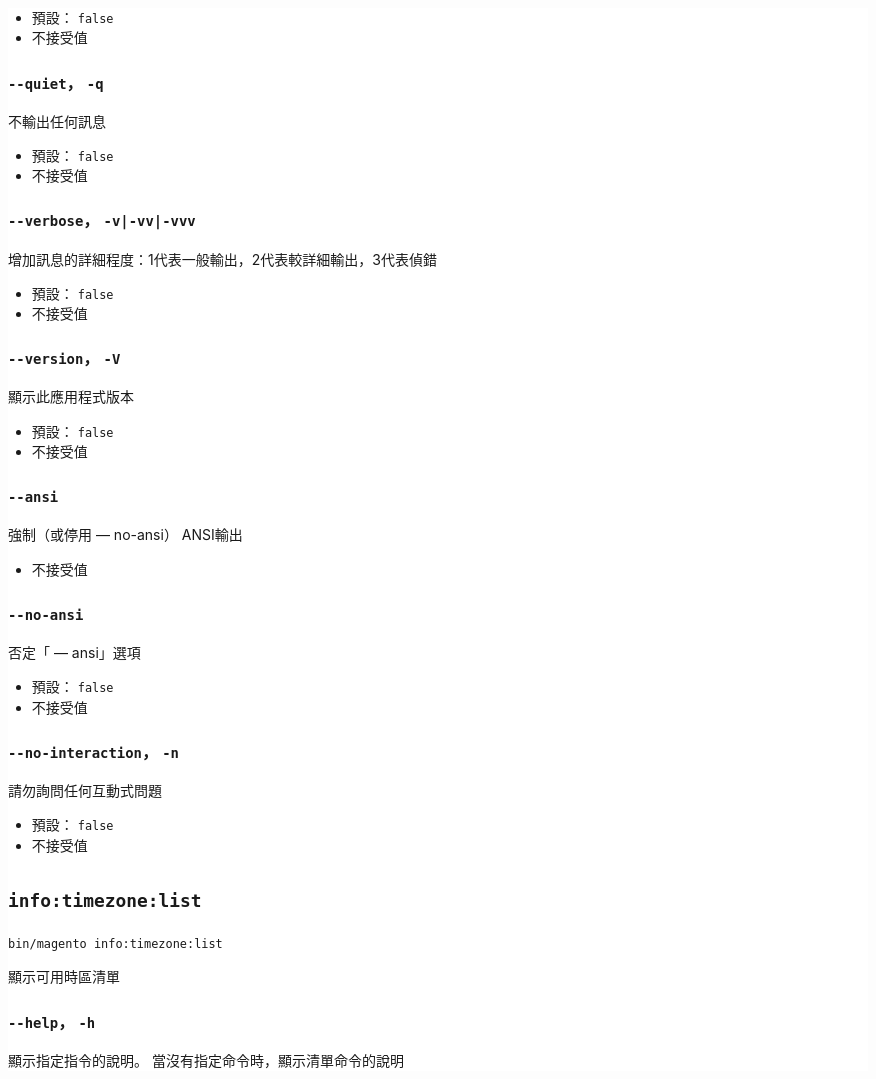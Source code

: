 - 預設： `false`
- 不接受值

### `--quiet`， `-q`

不輸出任何訊息

- 預設： `false`
- 不接受值

### `--verbose`， `-v|-vv|-vvv`

增加訊息的詳細程度：1代表一般輸出，2代表較詳細輸出，3代表偵錯

- 預設： `false`
- 不接受值

### `--version`， `-V`

顯示此應用程式版本

- 預設： `false`
- 不接受值

### `--ansi`

強制（或停用 — no-ansi） ANSI輸出

- 不接受值

### `--no-ansi`

否定「 — ansi」選項

- 預設： `false`
- 不接受值

### `--no-interaction`， `-n`

請勿詢問任何互動式問題

- 預設： `false`
- 不接受值


## `info:timezone:list`

```bash
bin/magento info:timezone:list
```

顯示可用時區清單


### `--help`， `-h`

顯示指定指令的說明。 當沒有指定命令時，顯示清單命令的說明
